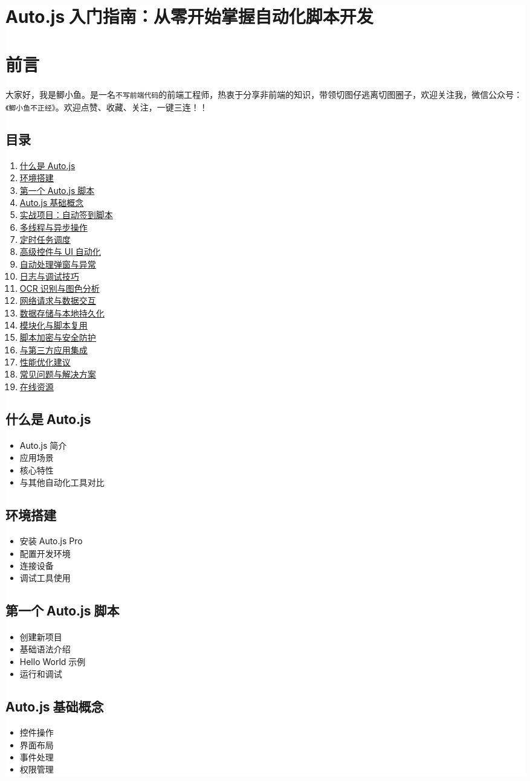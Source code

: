 # Auto.js 入门指南：从零开始掌握自动化脚本开发

# 前言
大家好，我是鲫小鱼。是一名`不写前端代码`的前端工程师，热衷于分享非前端的知识，带领切图仔逃离切图圈子，欢迎关注我，微信公众号：`《鲫小鱼不正经》`。欢迎点赞、收藏、关注，一键三连！！

## 目录
1. [什么是 Auto.js](#什么是-autojs)
2. [环境搭建](#环境搭建)
3. [第一个 Auto.js 脚本](#第一个-autojs-脚本)
4. [Auto.js 基础概念](#autojs-基础概念)
5. [实战项目：自动签到脚本](#实战项目自动签到脚本)
6. [多线程与异步操作](#多线程与异步操作)
7. [定时任务调度](#定时任务调度)
8. [高级控件与 UI 自动化](#高级控件与-ui-自动化)
9. [自动处理弹窗与异常](#自动处理弹窗与异常)
10. [日志与调试技巧](#日志与调试技巧)
11. [OCR 识别与图色分析](#ocr-识别与图色分析)
12. [网络请求与数据交互](#网络请求与数据交互)
13. [数据存储与本地持久化](#数据存储与本地持久化)
14. [模块化与脚本复用](#模块化与脚本复用)
15. [脚本加密与安全防护](#脚本加密与安全防护)
16. [与第三方应用集成](#与第三方应用集成)
17. [性能优化建议](#性能优化建议)
18. [常见问题与解决方案](#常见问题与解决方案)
19. [在线资源](#在线资源)

## 什么是 Auto.js
- Auto.js 简介
- 应用场景
- 核心特性
- 与其他自动化工具对比

## 环境搭建
- 安装 Auto.js Pro
- 配置开发环境
- 连接设备
- 调试工具使用

## 第一个 Auto.js 脚本
- 创建新项目
- 基础语法介绍
- Hello World 示例
- 运行和调试

## Auto.js 基础概念
- 控件操作
- 界面布局
- 事件处理
- 权限管理
